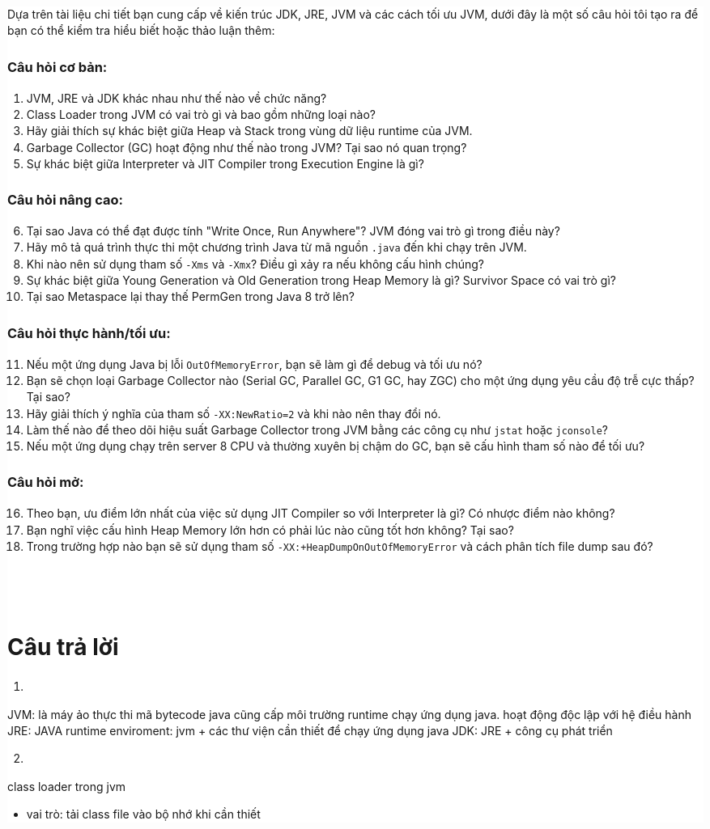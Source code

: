 Dựa trên tài liệu chi tiết bạn cung cấp về kiến trúc JDK, JRE, JVM và các cách tối ưu JVM, dưới đây là một số câu hỏi tôi tạo ra để bạn có thể kiểm tra hiểu biết hoặc thảo luận thêm:

### Câu hỏi cơ bản:
1. JVM, JRE và JDK khác nhau như thế nào về chức năng?
2. Class Loader trong JVM có vai trò gì và bao gồm những loại nào?
3. Hãy giải thích sự khác biệt giữa Heap và Stack trong vùng dữ liệu runtime của JVM.
4. Garbage Collector (GC) hoạt động như thế nào trong JVM? Tại sao nó quan trọng?
5. Sự khác biệt giữa Interpreter và JIT Compiler trong Execution Engine là gì?

### Câu hỏi nâng cao:
6. Tại sao Java có thể đạt được tính "Write Once, Run Anywhere"? JVM đóng vai trò gì trong điều này?
7. Hãy mô tả quá trình thực thi một chương trình Java từ mã nguồn `.java` đến khi chạy trên JVM.
8. Khi nào nên sử dụng tham số `-Xms` và `-Xmx`? Điều gì xảy ra nếu không cấu hình chúng?
9. Sự khác biệt giữa Young Generation và Old Generation trong Heap Memory là gì? Survivor Space có vai trò gì?
10. Tại sao Metaspace lại thay thế PermGen trong Java 8 trở lên?

### Câu hỏi thực hành/tối ưu:
11. Nếu một ứng dụng Java bị lỗi `OutOfMemoryError`, bạn sẽ làm gì để debug và tối ưu nó?
12. Bạn sẽ chọn loại Garbage Collector nào (Serial GC, Parallel GC, G1 GC, hay ZGC) cho một ứng dụng yêu cầu độ trễ cực thấp? Tại sao?
13. Hãy giải thích ý nghĩa của tham số `-XX:NewRatio=2` và khi nào nên thay đổi nó.
14. Làm thế nào để theo dõi hiệu suất Garbage Collector trong JVM bằng các công cụ như `jstat` hoặc `jconsole`?
15. Nếu một ứng dụng chạy trên server 8 CPU và thường xuyên bị chậm do GC, bạn sẽ cấu hình tham số nào để tối ưu?

### Câu hỏi mở:
16. Theo bạn, ưu điểm lớn nhất của việc sử dụng JIT Compiler so với Interpreter là gì? Có nhược điểm nào không?
17. Bạn nghĩ việc cấu hình Heap Memory lớn hơn có phải lúc nào cũng tốt hơn không? Tại sao?
18. Trong trường hợp nào bạn sẽ sử dụng tham số `-XX:+HeapDumpOnOutOfMemoryError` và cách phân tích file dump sau đó?



<br>
<br>

# Câu trả lời

1. 
JVM: là máy ảo thực thi mã bytecode java cũng cấp môi trường runtime chạy ứng dụng java. hoạt động độc lập với hệ điều hành
JRE: JAVA runtime enviroment: jvm + các thư viện cần thiết để chạy ứng dụng java
JDK: JRE + công cụ phát triển

2.
class loader trong jvm
  + vai trò: tải class file vào bộ nhớ khi cần thiết
